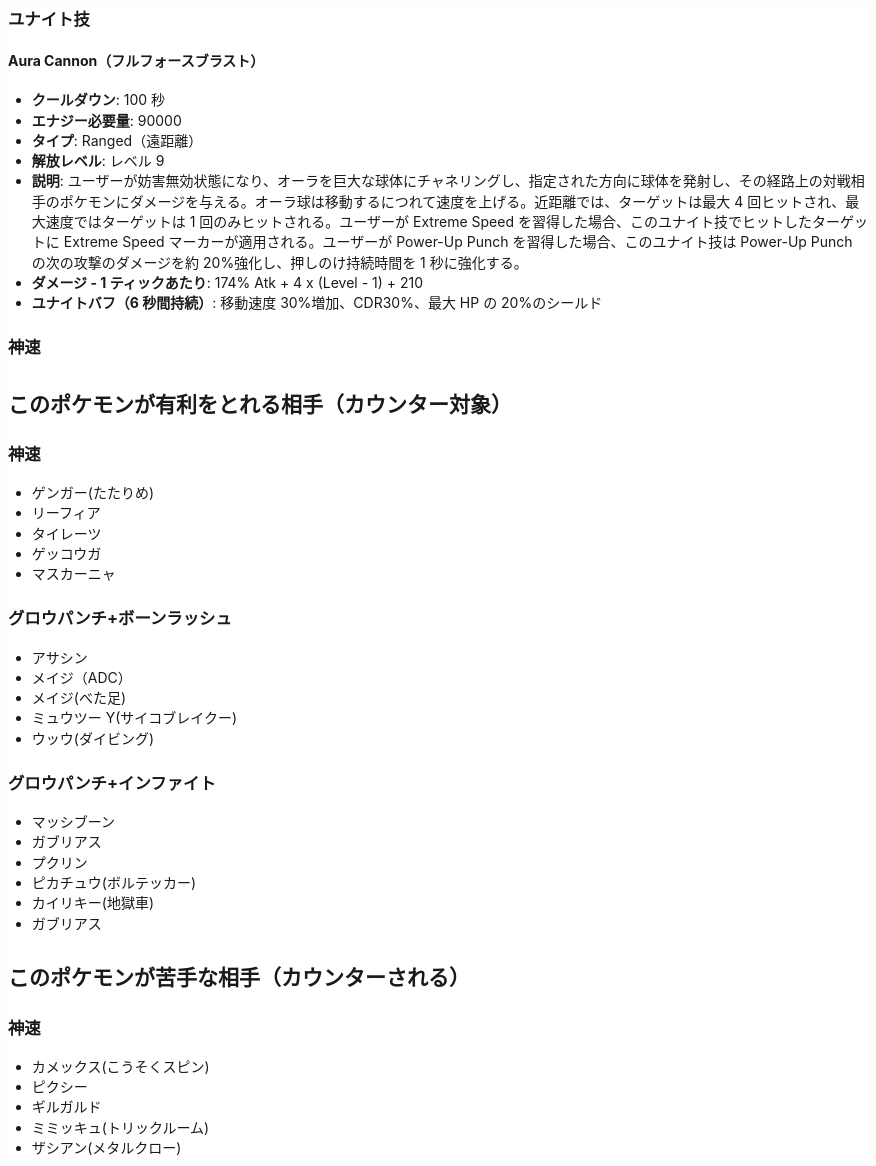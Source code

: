 ### ユナイト技

#### Aura Cannon（フルフォースブラスト）

- **クールダウン**: 100 秒
- **エナジー必要量**: 90000
- **タイプ**: Ranged（遠距離）
- **解放レベル**: レベル 9
- **説明**: ユーザーが妨害無効状態になり、オーラを巨大な球体にチャネリングし、指定された方向に球体を発射し、その経路上の対戦相手のポケモンにダメージを与える。オーラ球は移動するにつれて速度を上げる。近距離では、ターゲットは最大 4 回ヒットされ、最大速度ではターゲットは 1 回のみヒットされる。ユーザーが Extreme Speed を習得した場合、このユナイト技でヒットしたターゲットに Extreme Speed マーカーが適用される。ユーザーが Power-Up Punch を習得した場合、このユナイト技は Power-Up Punch の次の攻撃のダメージを約 20%強化し、押しのけ持続時間を 1 秒に強化する。
- **ダメージ - 1 ティックあたり**: 174% Atk + 4 x (Level - 1) + 210
- **ユナイトバフ（6 秒間持続）**: 移動速度 30%増加、CDR30%、最大 HP の 20%のシールド

### 神速

## このポケモンが有利をとれる相手（カウンター対象）

### 神速

- ゲンガー(たたりめ)
- リーフィア
- タイレーツ
- ゲッコウガ
- マスカーニャ

### グロウパンチ+ボーンラッシュ

- アサシン
- メイジ（ADC）
- メイジ(べた足)
- ミュウツー Y(サイコブレイクー)
- ウッウ(ダイビング)

### グロウパンチ+インファイト

- マッシブーン
- ガブリアス
- プクリン
- ピカチュウ(ボルテッカー)
- カイリキー(地獄車)
- ガブリアス

## このポケモンが苦手な相手（カウンターされる）

### 神速

- カメックス(こうそくスピン)
- ピクシー
- ギルガルド
- ミミッキュ(トリックルーム)
- ザシアン(メタルクロー)

